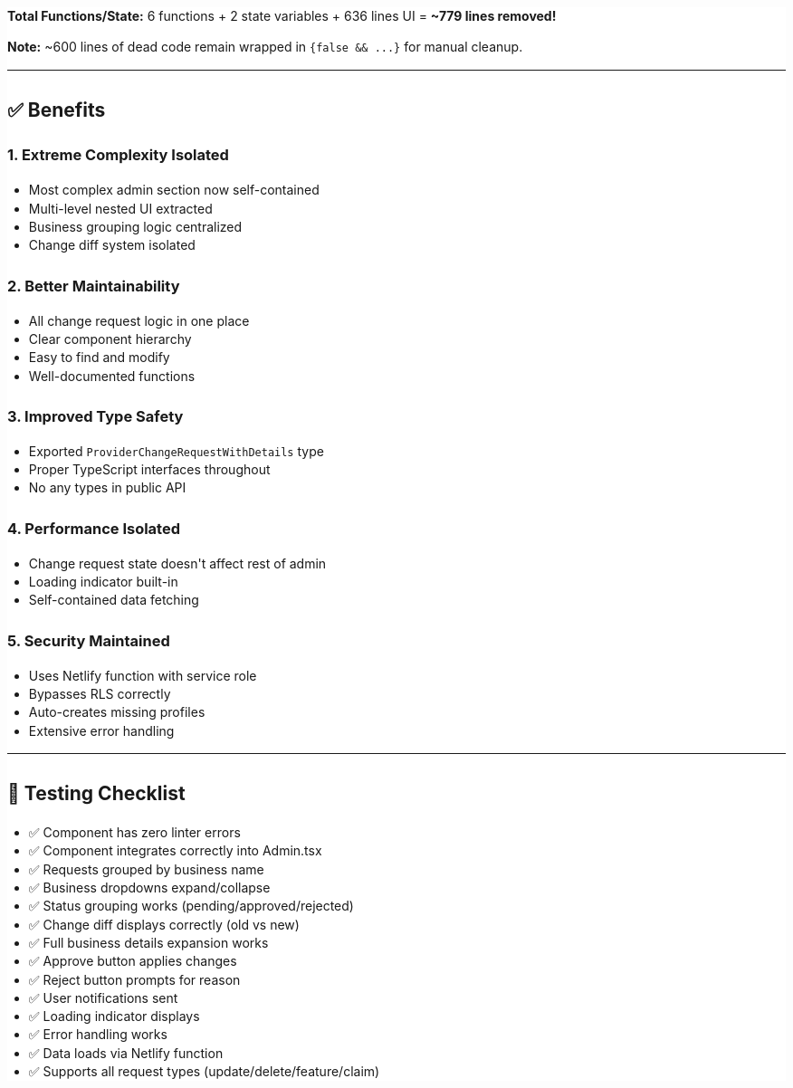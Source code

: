 **Total Functions/State:** 6 functions + 2 state variables + 636 lines UI = **~779 lines removed!**

**Note:** ~600 lines of dead code remain wrapped in `{false && ...}` for manual cleanup.

---

## ✅ Benefits

### 1. **Extreme Complexity Isolated**
- Most complex admin section now self-contained
- Multi-level nested UI extracted
- Business grouping logic centralized
- Change diff system isolated

### 2. **Better Maintainability**
- All change request logic in one place
- Clear component hierarchy
- Easy to find and modify
- Well-documented functions

### 3. **Improved Type Safety**
- Exported `ProviderChangeRequestWithDetails` type
- Proper TypeScript interfaces throughout
- No any types in public API

### 4. **Performance Isolated**
- Change request state doesn't affect rest of admin
- Loading indicator built-in
- Self-contained data fetching

### 5. **Security Maintained**
- Uses Netlify function with service role
- Bypasses RLS correctly
- Auto-creates missing profiles
- Extensive error handling

---

## 🧪 Testing Checklist

- ✅ Component has zero linter errors
- ✅ Component integrates correctly into Admin.tsx
- ✅ Requests grouped by business name
- ✅ Business dropdowns expand/collapse
- ✅ Status grouping works (pending/approved/rejected)
- ✅ Change diff displays correctly (old vs new)
- ✅ Full business details expansion works
- ✅ Approve button applies changes
- ✅ Reject button prompts for reason
- ✅ User notifications sent
- ✅ Loading indicator displays
- ✅ Error handling works
- ✅ Data loads via Netlify function
- ✅ Supports all request types (update/delete/feature/claim)
